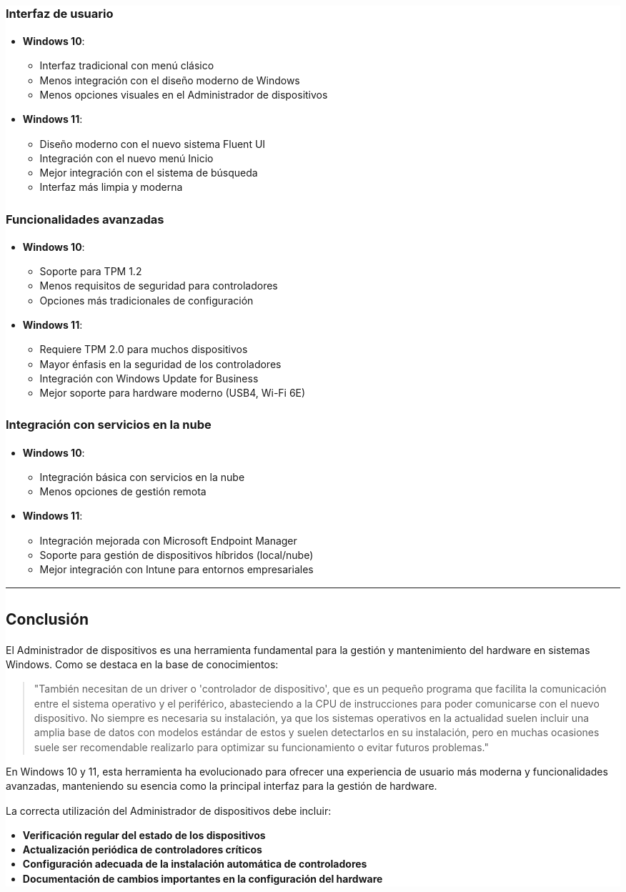 ### Interfaz de usuario
- **Windows 10**:
  - Interfaz tradicional con menú clásico
  - Menos integración con el diseño moderno de Windows
  - Menos opciones visuales en el Administrador de dispositivos

- **Windows 11**:
  - Diseño moderno con el nuevo sistema Fluent UI
  - Integración con el nuevo menú Inicio
  - Mejor integración con el sistema de búsqueda
  - Interfaz más limpia y moderna

### Funcionalidades avanzadas
- **Windows 10**:
  - Soporte para TPM 1.2
  - Menos requisitos de seguridad para controladores
  - Opciones más tradicionales de configuración

- **Windows 11**:
  - Requiere TPM 2.0 para muchos dispositivos
  - Mayor énfasis en la seguridad de los controladores
  - Integración con Windows Update for Business
  - Mejor soporte para hardware moderno (USB4, Wi-Fi 6E)

### Integración con servicios en la nube
- **Windows 10**:
  - Integración básica con servicios en la nube
  - Menos opciones de gestión remota

- **Windows 11**:
  - Integración mejorada con Microsoft Endpoint Manager
  - Soporte para gestión de dispositivos híbridos (local/nube)
  - Mejor integración con Intune para entornos empresariales

---

## Conclusión

El Administrador de dispositivos es una herramienta fundamental para la gestión y mantenimiento del hardware en sistemas Windows. Como se destaca en la base de conocimientos:

> "También necesitan de un driver o 'controlador de dispositivo', que es un pequeño programa que facilita la comunicación entre el sistema operativo y el periférico, abasteciendo a la CPU de instrucciones para poder comunicarse con el nuevo dispositivo. No siempre es necesaria su instalación, ya que los sistemas operativos en la actualidad suelen incluir una amplia base de datos con modelos estándar de estos y suelen detectarlos en su instalación, pero en muchas ocasiones suele ser recomendable realizarlo para optimizar su funcionamiento o evitar futuros problemas."

En Windows 10 y 11, esta herramienta ha evolucionado para ofrecer una experiencia de usuario más moderna y funcionalidades avanzadas, manteniendo su esencia como la principal interfaz para la gestión de hardware.

La correcta utilización del Administrador de dispositivos debe incluir:
- **Verificación regular del estado de los dispositivos**
- **Actualización periódica de controladores críticos**
- **Configuración adecuada de la instalación automática de controladores**
- **Documentación de cambios importantes en la configuración del hardware**
